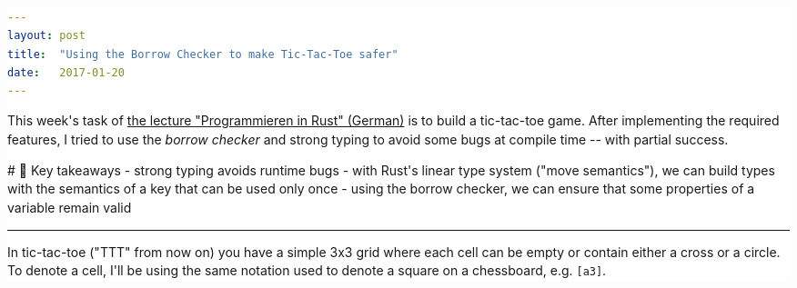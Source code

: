 ```yaml
---
layout: post
title:  "Using the Borrow Checker to make Tic-Tac-Toe safer"
date:   2017-01-20
---
```


This week's task of [the lecture "Programmieren in Rust" (German)][pir-gh] is to build a tic-tac-toe game. After implementing the required features, I tried to use the *borrow checker* and strong typing to avoid some bugs at compile time -- with partial success.

<div class="tldr" markdown="1">
# 🔑 Key takeaways
- strong typing avoids runtime bugs
- with Rust's linear type system ("move semantics"), we can build types with the semantics of a key that can be used only once
- using the borrow checker, we can ensure that some properties of a variable remain valid
</div>

---

In tic-tac-toe ("TTT" from now on) you have a simple 3x3 grid where each cell can be empty or contain either a cross or a circle. To denote a cell, I'll be using the same notation used to denote a square on a chessboard, e.g. `[a3]`.

<center>

[pir-gh]: https://github.com/LukasKalbertodt/programmieren-in-rust
[sound-index]: https://github.com/bluss/indexing
[phantom]: https://doc.rust-lang.org/std/marker/struct.PhantomData.html
[lifetime-elision]: https://doc.rust-lang.org/beta/nomicon/lifetime-elision.html